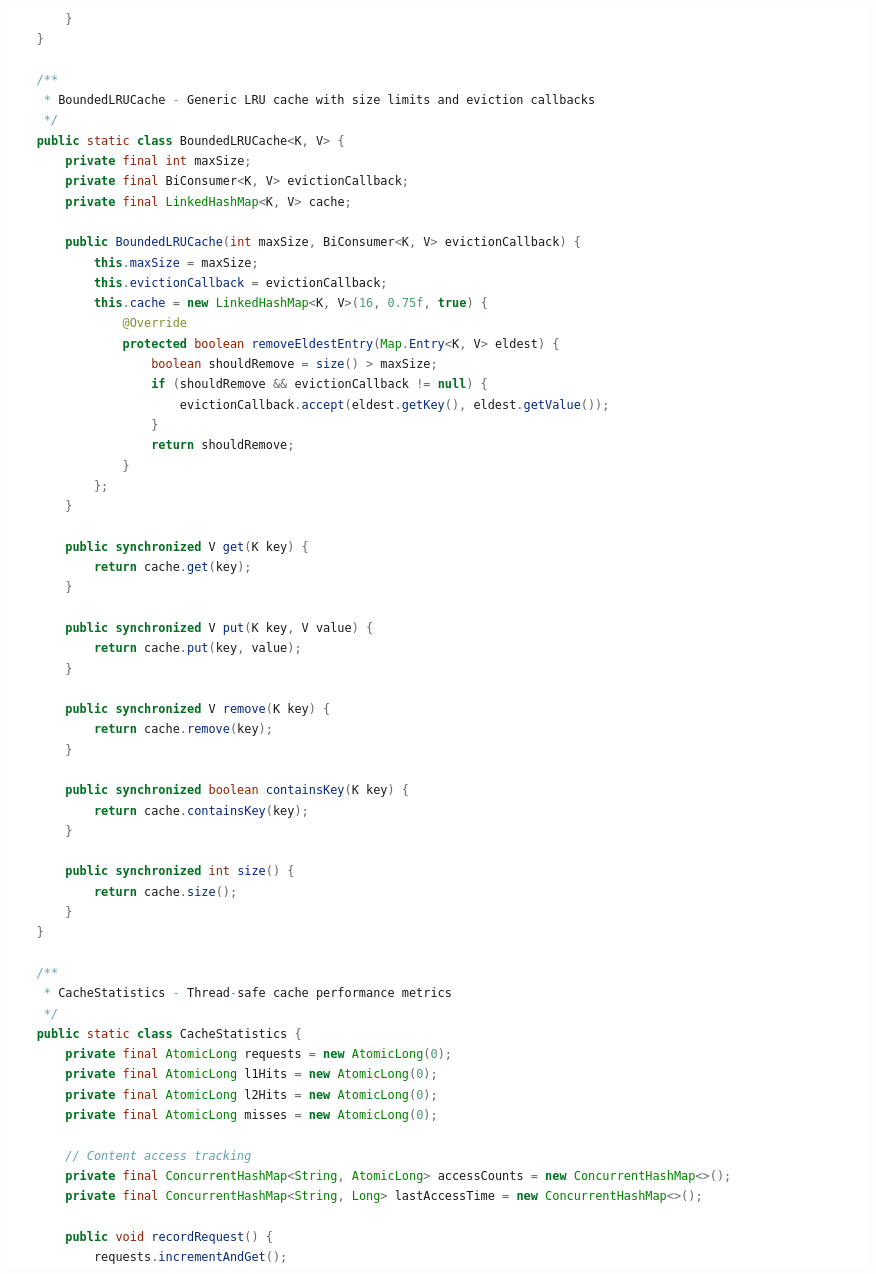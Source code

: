 ```java
        }
    }
    
    /**
     * BoundedLRUCache - Generic LRU cache with size limits and eviction callbacks
     */
    public static class BoundedLRUCache<K, V> {
        private final int maxSize;
        private final BiConsumer<K, V> evictionCallback;
        private final LinkedHashMap<K, V> cache;
        
        public BoundedLRUCache(int maxSize, BiConsumer<K, V> evictionCallback) {
            this.maxSize = maxSize;
            this.evictionCallback = evictionCallback;
            this.cache = new LinkedHashMap<K, V>(16, 0.75f, true) {
                @Override
                protected boolean removeEldestEntry(Map.Entry<K, V> eldest) {
                    boolean shouldRemove = size() > maxSize;
                    if (shouldRemove && evictionCallback != null) {
                        evictionCallback.accept(eldest.getKey(), eldest.getValue());
                    }
                    return shouldRemove;
                }
            };
        }
        
        public synchronized V get(K key) {
            return cache.get(key);
        }
        
        public synchronized V put(K key, V value) {
            return cache.put(key, value);
        }
        
        public synchronized V remove(K key) {
            return cache.remove(key);
        }
        
        public synchronized boolean containsKey(K key) {
            return cache.containsKey(key);
        }
        
        public synchronized int size() {
            return cache.size();
        }
    }
    
    /**
     * CacheStatistics - Thread-safe cache performance metrics
     */
    public static class CacheStatistics {
        private final AtomicLong requests = new AtomicLong(0);
        private final AtomicLong l1Hits = new AtomicLong(0);
        private final AtomicLong l2Hits = new AtomicLong(0);
        private final AtomicLong misses = new AtomicLong(0);
        
        // Content access tracking
        private final ConcurrentHashMap<String, AtomicLong> accessCounts = new ConcurrentHashMap<>();
        private final ConcurrentHashMap<String, Long> lastAccessTime = new ConcurrentHashMap<>();
        
        public void recordRequest() {
            requests.incrementAndGet();
```